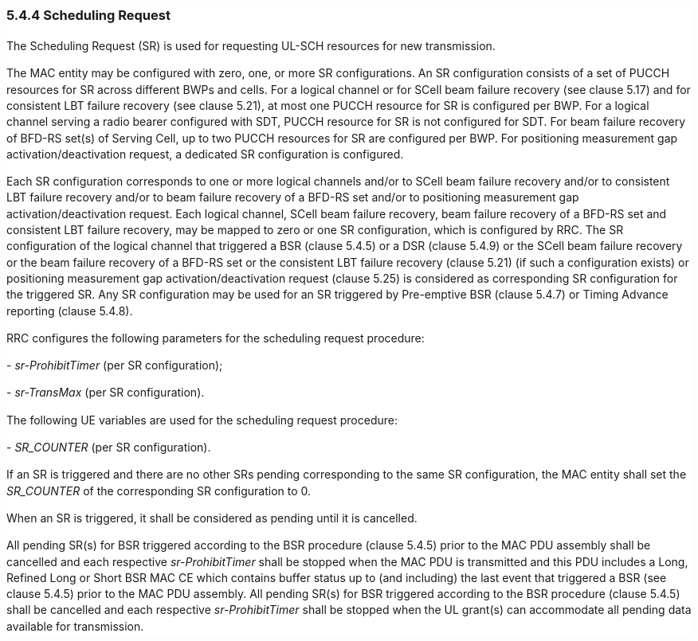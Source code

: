 ### 5.4.4 Scheduling Request

The Scheduling Request (SR) is used for requesting UL-SCH resources for
new transmission.

The MAC entity may be configured with zero, one, or more SR
configurations. An SR configuration consists of a set of PUCCH resources
for SR across different BWPs and cells. For a logical channel or for
SCell beam failure recovery (see clause 5.17) and for consistent LBT
failure recovery (see clause 5.21), at most one PUCCH resource for SR is
configured per BWP. For a logical channel serving a radio bearer
configured with SDT, PUCCH resource for SR is not configured for SDT.
For beam failure recovery of BFD-RS set(s) of Serving Cell, up to two
PUCCH resources for SR are configured per BWP. For positioning
measurement gap activation/deactivation request, a dedicated SR
configuration is configured.

Each SR configuration corresponds to one or more logical channels and/or
to SCell beam failure recovery and/or to consistent LBT failure recovery
and/or to beam failure recovery of a BFD-RS set and/or to positioning
measurement gap activation/deactivation request. Each logical channel,
SCell beam failure recovery, beam failure recovery of a BFD-RS set and
consistent LBT failure recovery, may be mapped to zero or one SR
configuration, which is configured by RRC. The SR configuration of the
logical channel that triggered a BSR (clause 5.4.5) or a DSR (clause
5.4.9) or the SCell beam failure recovery or the beam failure recovery
of a BFD-RS set or the consistent LBT failure recovery (clause 5.21) (if
such a configuration exists) or positioning measurement gap
activation/deactivation request (clause 5.25) is considered as
corresponding SR configuration for the triggered SR. Any SR
configuration may be used for an SR triggered by Pre-emptive BSR (clause
5.4.7) or Timing Advance reporting (clause 5.4.8).

RRC configures the following parameters for the scheduling request
procedure:

\- *sr-ProhibitTimer* (per SR configuration);

\- *sr-TransMax* (per SR configuration).

The following UE variables are used for the scheduling request
procedure:

\- *SR_COUNTER* (per SR configuration).

If an SR is triggered and there are no other SRs pending corresponding
to the same SR configuration, the MAC entity shall set the *SR_COUNTER*
of the corresponding SR configuration to 0.

When an SR is triggered, it shall be considered as pending until it is
cancelled.

All pending SR(s) for BSR triggered according to the BSR procedure
(clause 5.4.5) prior to the MAC PDU assembly shall be cancelled and each
respective *sr-ProhibitTimer* shall be stopped when the MAC PDU is
transmitted and this PDU includes a Long, Refined Long or Short BSR MAC
CE which contains buffer status up to (and including) the last event
that triggered a BSR (see clause 5.4.5) prior to the MAC PDU assembly.
All pending SR(s) for BSR triggered according to the BSR procedure
(clause 5.4.5) shall be cancelled and each respective *sr-ProhibitTimer*
shall be stopped when the UL grant(s) can accommodate all pending data
available for transmission.
